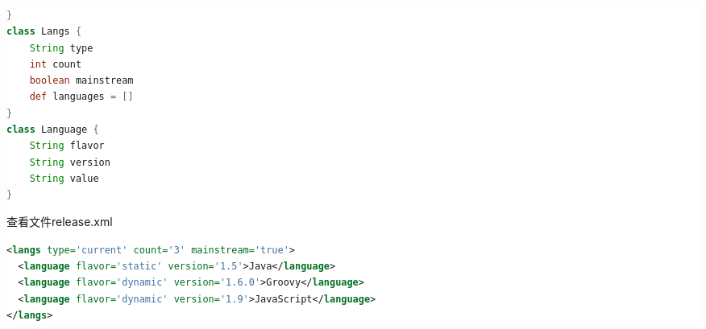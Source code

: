 ```groovy
}
class Langs {
    String type
    int count
    boolean mainstream
    def languages = []
}
class Language {
    String flavor
    String version
    String value
}
```
查看文件release.xml
```xml
<langs type='current' count='3' mainstream='true'>
  <language flavor='static' version='1.5'>Java</language>
  <language flavor='dynamic' version='1.6.0'>Groovy</language>
  <language flavor='dynamic' version='1.9'>JavaScript</language>
</langs>
```
